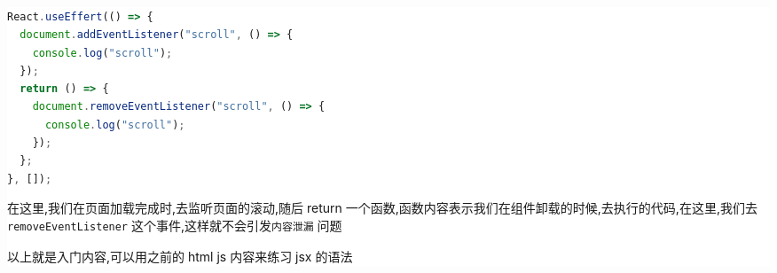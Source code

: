 ```js
React.useEffert(() => {
  document.addEventListener("scroll", () => {
    console.log("scroll");
  });
  return () => {
    document.removeEventListener("scroll", () => {
      console.log("scroll");
    });
  };
}, []);
```

在这里,我们在页面加载完成时,去监听页面的滚动,随后 return 一个函数,函数内容表示我们在组件卸载的时候,去执行的代码,在这里,我们去` removeEventListener` 这个事件,这样就不会引发`内容泄漏` 问题

以上就是入门内容,可以用之前的 html js 内容来练习 jsx 的语法
